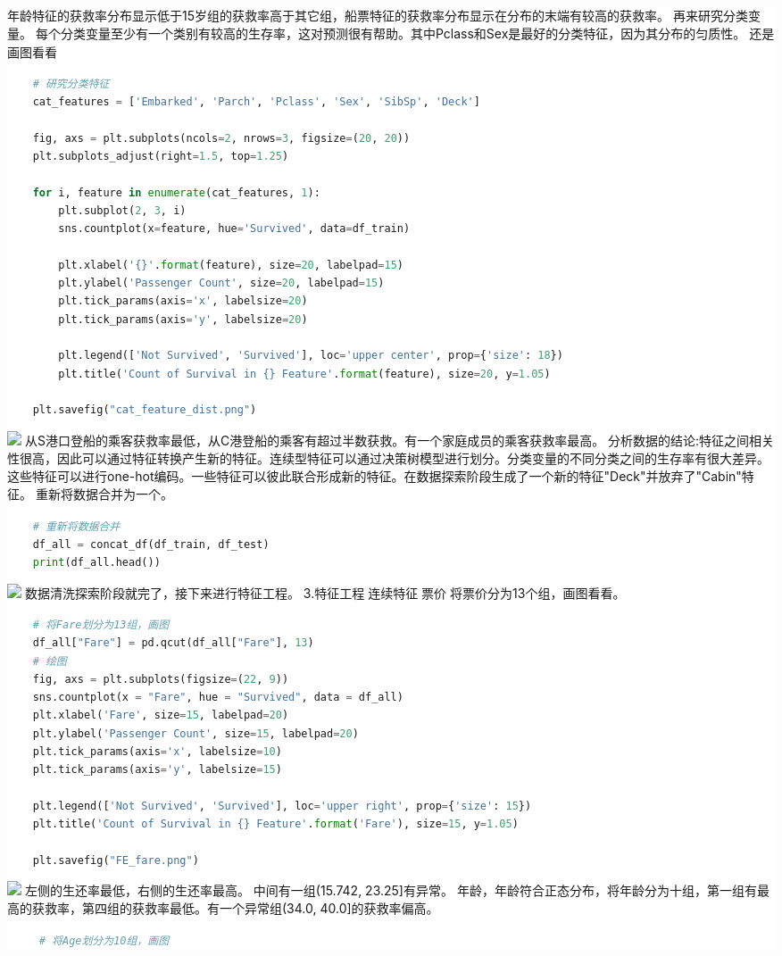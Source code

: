 年龄特征的获救率分布显示低于15岁组的获救率高于其它组，船票特征的获救率分布显示在分布的末端有较高的获救率。
再来研究分类变量。
每个分类变量至少有一个类别有较高的生存率，这对预测很有帮助。其中Pclass和Sex是最好的分类特征，因为其分布的匀质性。
还是画图看看
```python
    # 研究分类特征
    cat_features = ['Embarked', 'Parch', 'Pclass', 'Sex', 'SibSp', 'Deck']
    
    fig, axs = plt.subplots(ncols=2, nrows=3, figsize=(20, 20))
    plt.subplots_adjust(right=1.5, top=1.25)
    
    for i, feature in enumerate(cat_features, 1):
        plt.subplot(2, 3, i)
        sns.countplot(x=feature, hue='Survived', data=df_train)
        
        plt.xlabel('{}'.format(feature), size=20, labelpad=15)
        plt.ylabel('Passenger Count', size=20, labelpad=15)    
        plt.tick_params(axis='x', labelsize=20)
        plt.tick_params(axis='y', labelsize=20)
        
        plt.legend(['Not Survived', 'Survived'], loc='upper center', prop={'size': 18})
        plt.title('Count of Survival in {} Feature'.format(feature), size=20, y=1.05)
        
    plt.savefig("cat_feature_dist.png")
```
![](https://zymblog-1258069789.cos.ap-chengdu.myqcloud.com/blog0178-QTLearn/30/18.png)
从S港口登船的乘客获救率最低，从C港登船的乘客有超过半数获救。有一个家庭成员的乘客获救率最高。
分析数据的结论:特征之间相关性很高，因此可以通过特征转换产生新的特征。连续型特征可以通过决策树模型进行划分。分类变量的不同分类之间的生存率有很大差异。这些特征可以进行one-hot编码。一些特征可以彼此联合形成新的特征。在数据探索阶段生成了一个新的特征"Deck"并放弃了"Cabin"特征。
重新将数据合并为一个。
```python
    # 重新将数据合并
    df_all = concat_df(df_train, df_test)
    print(df_all.head())
```
![](https://zymblog-1258069789.cos.ap-chengdu.myqcloud.com/blog0178-QTLearn/30/19.png)
数据清洗探索阶段就完了，接下来进行特征工程。
3.特征工程
连续特征
票价
将票价分为13个组，画图看看。
```python
    # 将Fare划分为13组，画图
    df_all["Fare"] = pd.qcut(df_all["Fare"], 13)
    # 绘图
    fig, axs = plt.subplots(figsize=(22, 9))
    sns.countplot(x = "Fare", hue = "Survived", data = df_all)
    plt.xlabel('Fare', size=15, labelpad=20)
    plt.ylabel('Passenger Count', size=15, labelpad=20)
    plt.tick_params(axis='x', labelsize=10)
    plt.tick_params(axis='y', labelsize=15)
    
    plt.legend(['Not Survived', 'Survived'], loc='upper right', prop={'size': 15})
    plt.title('Count of Survival in {} Feature'.format('Fare'), size=15, y=1.05)
    
    plt.savefig("FE_fare.png")
```
![](https://zymblog-1258069789.cos.ap-chengdu.myqcloud.com/blog0178-QTLearn/30/20.png)
左侧的生还率最低，右侧的生还率最高。
中间有一组(15.742, 23.25]有异常。
年龄，年龄符合正态分布，将年龄分为十组，第一组有最高的获救率，第四组的获救率最低。有一个异常组(34.0, 40.0]的获救率偏高。
```python
     # 将Age划分为10组，画图
```